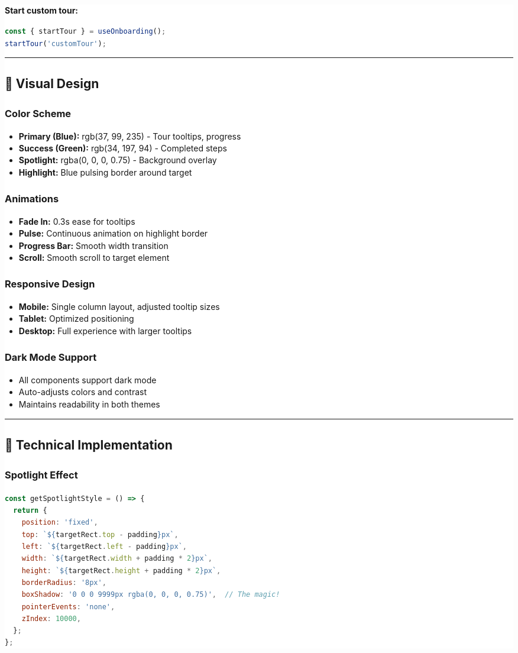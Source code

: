 **Start custom tour:**
```javascript
const { startTour } = useOnboarding();
startTour('customTour');
```

---

## 🎨 Visual Design

### Color Scheme
- **Primary (Blue):** rgb(37, 99, 235) - Tour tooltips, progress
- **Success (Green):** rgb(34, 197, 94) - Completed steps
- **Spotlight:** rgba(0, 0, 0, 0.75) - Background overlay
- **Highlight:** Blue pulsing border around target

### Animations
- **Fade In:** 0.3s ease for tooltips
- **Pulse:** Continuous animation on highlight border
- **Progress Bar:** Smooth width transition
- **Scroll:** Smooth scroll to target element

### Responsive Design
- **Mobile:** Single column layout, adjusted tooltip sizes
- **Tablet:** Optimized positioning
- **Desktop:** Full experience with larger tooltips

### Dark Mode Support
- All components support dark mode
- Auto-adjusts colors and contrast
- Maintains readability in both themes

---

## 🔧 Technical Implementation

### Spotlight Effect
```javascript
const getSpotlightStyle = () => {
  return {
    position: 'fixed',
    top: `${targetRect.top - padding}px`,
    left: `${targetRect.left - padding}px`,
    width: `${targetRect.width + padding * 2}px`,
    height: `${targetRect.height + padding * 2}px`,
    borderRadius: '8px',
    boxShadow: '0 0 0 9999px rgba(0, 0, 0, 0.75)',  // The magic!
    pointerEvents: 'none',
    zIndex: 10000,
  };
};
```
